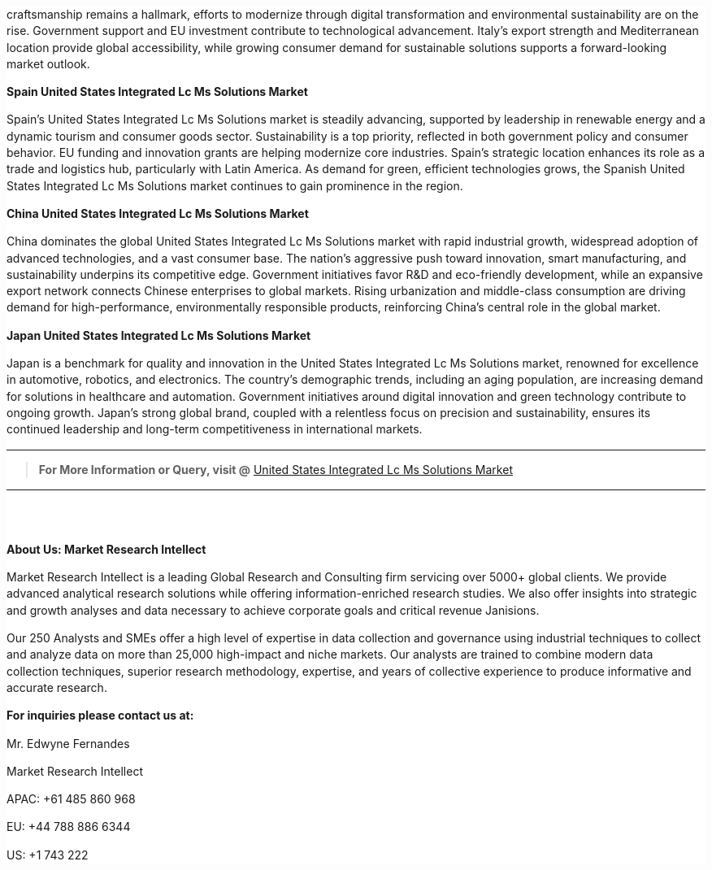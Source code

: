 craftsmanship remains a hallmark, efforts to modernize through digital transformation and environmental sustainability are on the rise. Government support and EU investment contribute to technological advancement. Italy&rsquo;s export strength and Mediterranean location provide global accessibility, while growing consumer demand for sustainable solutions supports a forward-looking market outlook.</p><p class="" data-start="4424" data-end="4975"><strong data-start="4424" data-end="4445">Spain United States Integrated Lc Ms Solutions Market</strong></p><p class="" data-start="4424" data-end="4975">Spain&rsquo;s United States Integrated Lc Ms Solutions market is steadily advancing, supported by leadership in renewable energy and a dynamic tourism and consumer goods sector. Sustainability is a top priority, reflected in both government policy and consumer behavior. EU funding and innovation grants are helping modernize core industries. Spain&rsquo;s strategic location enhances its role as a trade and logistics hub, particularly with Latin America. As demand for green, efficient technologies grows, the Spanish United States Integrated Lc Ms Solutions market continues to gain prominence in the region.</p><p class="" data-start="4977" data-end="5589"><strong data-start="4977" data-end="4998">China United States Integrated Lc Ms Solutions Market</strong></p><p class="" data-start="4977" data-end="5589">China dominates the global United States Integrated Lc Ms Solutions market with rapid industrial growth, widespread adoption of advanced technologies, and a vast consumer base. The nation&rsquo;s aggressive push toward innovation, smart manufacturing, and sustainability underpins its competitive edge. Government initiatives favor R&amp;D and eco-friendly development, while an expansive export network connects Chinese enterprises to global markets. Rising urbanization and middle-class consumption are driving demand for high-performance, environmentally responsible products, reinforcing China&rsquo;s central role in the global market.</p><p class="" data-start="5591" data-end="6162"><strong data-start="5591" data-end="5612">Japan United States Integrated Lc Ms Solutions Market</strong></p><p class="" data-start="5591" data-end="6162">Japan is a benchmark for quality and innovation in the United States Integrated Lc Ms Solutions market, renowned for excellence in automotive, robotics, and electronics. The country&rsquo;s demographic trends, including an aging population, are increasing demand for solutions in healthcare and automation. Government initiatives around digital innovation and green technology contribute to ongoing growth. Japan&rsquo;s strong global brand, coupled with a relentless focus on precision and sustainability, ensures its continued leadership and long-term competitiveness in international markets.</p><hr /><blockquote><p><span class="font-[700]"><strong>For More Information or Query, visit&nbsp;@</strong>&nbsp;</span><span class="font-[700]"><a href="https://www.marketresearchintellect.com/product/global-integrated-lc-ms-solutions-market-size-and-forecast/?utm_source=Linkedin&utm_medium=019" target="_blank" data-tracking-control-name="article-ssr-frontend-pulse_little-text-block" data-tracking-will-navigate="" data-test-link="">United States Integrated Lc Ms Solutions Market</a></span></p></blockquote><hr /><h3>&nbsp;</h3><p><strong><span class="font-[700]">About Us: Market Research Intellect</span></strong></p><p><span class="">Market Research Intellect is a leading Global Research and Consulting firm servicing over 5000+ global clients. We provide advanced analytical research solutions while offering information-enriched research studies.&nbsp;</span>We also offer insights into strategic and growth analyses and data necessary to achieve corporate goals and critical revenue Janisions.</p><p><span class="">Our 250 Analysts and SMEs offer a high level of expertise in data collection and governance using industrial techniques to collect and analyze data on more than 25,000 high-impact and niche markets. Our analysts are trained to combine modern data collection techniques, superior research methodology, expertise, and years of collective experience to produce informative and accurate research.</span></p><p><strong>For inquiries please contact us at:</strong></p><p>Mr. Edwyne Fernandes</p><p>Market Research Intellect</p><p>APAC: +61 485 860 968</p><p>EU: +44 788 886 6344</p><p>US: +1 743 222